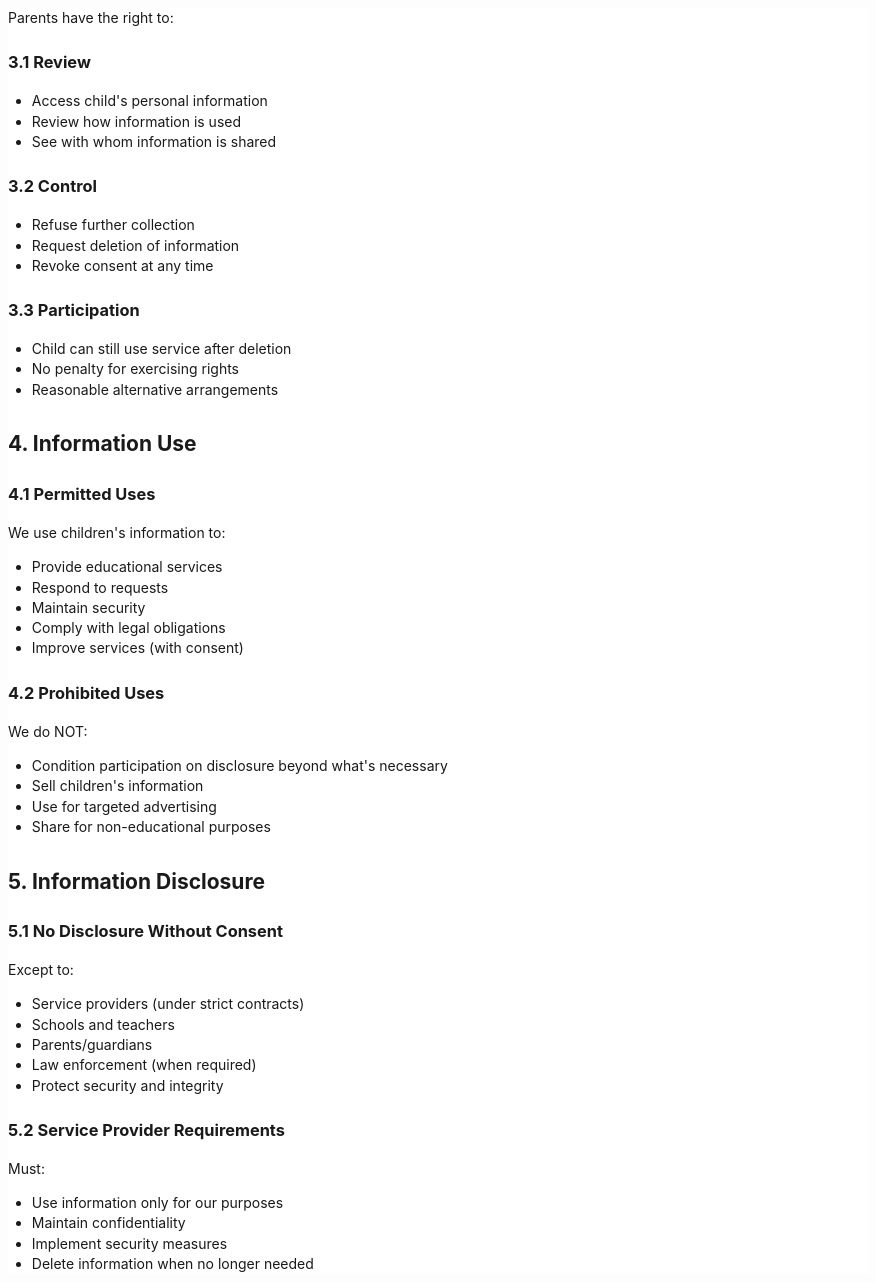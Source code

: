 Parents have the right to:

### 3.1 Review
- Access child's personal information
- Review how information is used
- See with whom information is shared

### 3.2 Control
- Refuse further collection
- Request deletion of information
- Revoke consent at any time

### 3.3 Participation
- Child can still use service after deletion
- No penalty for exercising rights
- Reasonable alternative arrangements

## 4. Information Use

### 4.1 Permitted Uses
We use children's information to:
- Provide educational services
- Respond to requests
- Maintain security
- Comply with legal obligations
- Improve services (with consent)

### 4.2 Prohibited Uses
We do NOT:
- Condition participation on disclosure beyond what's necessary
- Sell children's information
- Use for targeted advertising
- Share for non-educational purposes

## 5. Information Disclosure

### 5.1 No Disclosure Without Consent
Except to:
- Service providers (under strict contracts)
- Schools and teachers
- Parents/guardians
- Law enforcement (when required)
- Protect security and integrity

### 5.2 Service Provider Requirements
Must:
- Use information only for our purposes
- Maintain confidentiality
- Implement security measures
- Delete information when no longer needed
